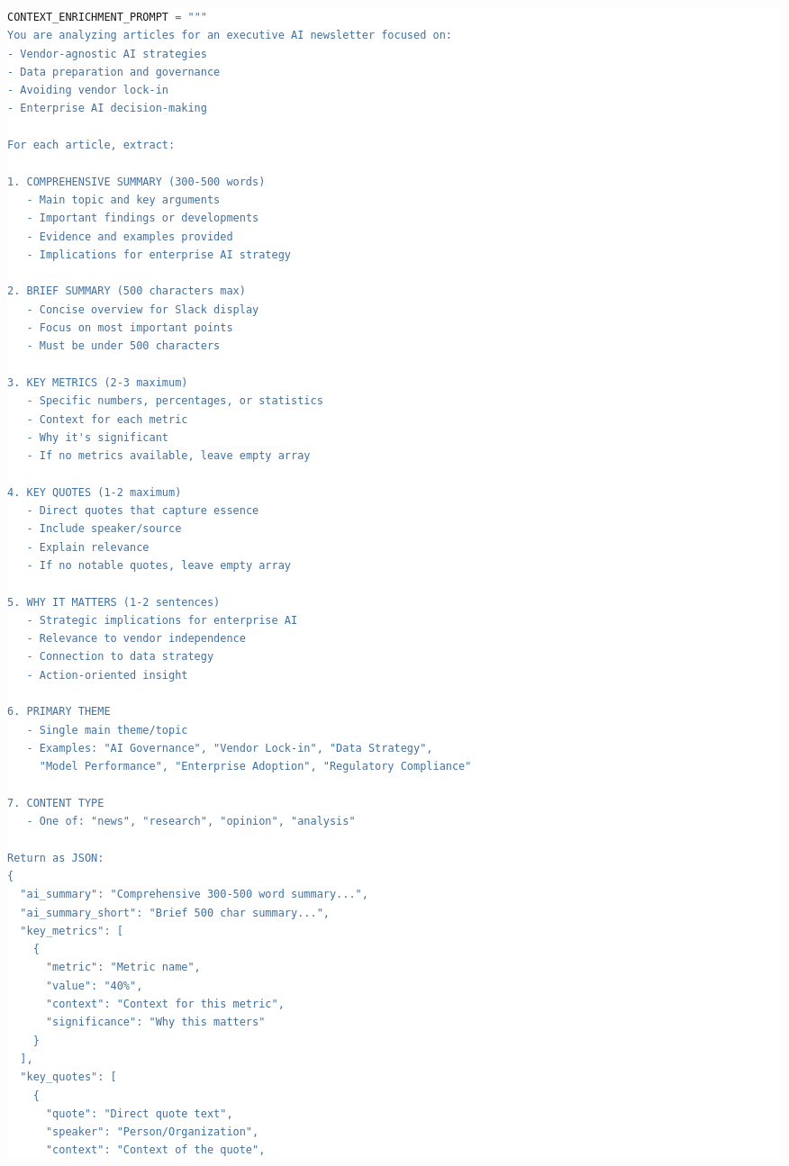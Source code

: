 ```python
CONTEXT_ENRICHMENT_PROMPT = """
You are analyzing articles for an executive AI newsletter focused on:
- Vendor-agnostic AI strategies
- Data preparation and governance
- Avoiding vendor lock-in
- Enterprise AI decision-making

For each article, extract:

1. COMPREHENSIVE SUMMARY (300-500 words)
   - Main topic and key arguments
   - Important findings or developments
   - Evidence and examples provided
   - Implications for enterprise AI strategy

2. BRIEF SUMMARY (500 characters max)
   - Concise overview for Slack display
   - Focus on most important points
   - Must be under 500 characters

3. KEY METRICS (2-3 maximum)
   - Specific numbers, percentages, or statistics
   - Context for each metric
   - Why it's significant
   - If no metrics available, leave empty array

4. KEY QUOTES (1-2 maximum)
   - Direct quotes that capture essence
   - Include speaker/source
   - Explain relevance
   - If no notable quotes, leave empty array

5. WHY IT MATTERS (1-2 sentences)
   - Strategic implications for enterprise AI
   - Relevance to vendor independence
   - Connection to data strategy
   - Action-oriented insight

6. PRIMARY THEME
   - Single main theme/topic
   - Examples: "AI Governance", "Vendor Lock-in", "Data Strategy", 
     "Model Performance", "Enterprise Adoption", "Regulatory Compliance"

7. CONTENT TYPE
   - One of: "news", "research", "opinion", "analysis"

Return as JSON:
{
  "ai_summary": "Comprehensive 300-500 word summary...",
  "ai_summary_short": "Brief 500 char summary...",
  "key_metrics": [
    {
      "metric": "Metric name",
      "value": "40%",
      "context": "Context for this metric",
      "significance": "Why this matters"
    }
  ],
  "key_quotes": [
    {
      "quote": "Direct quote text",
      "speaker": "Person/Organization",
      "context": "Context of the quote",
```